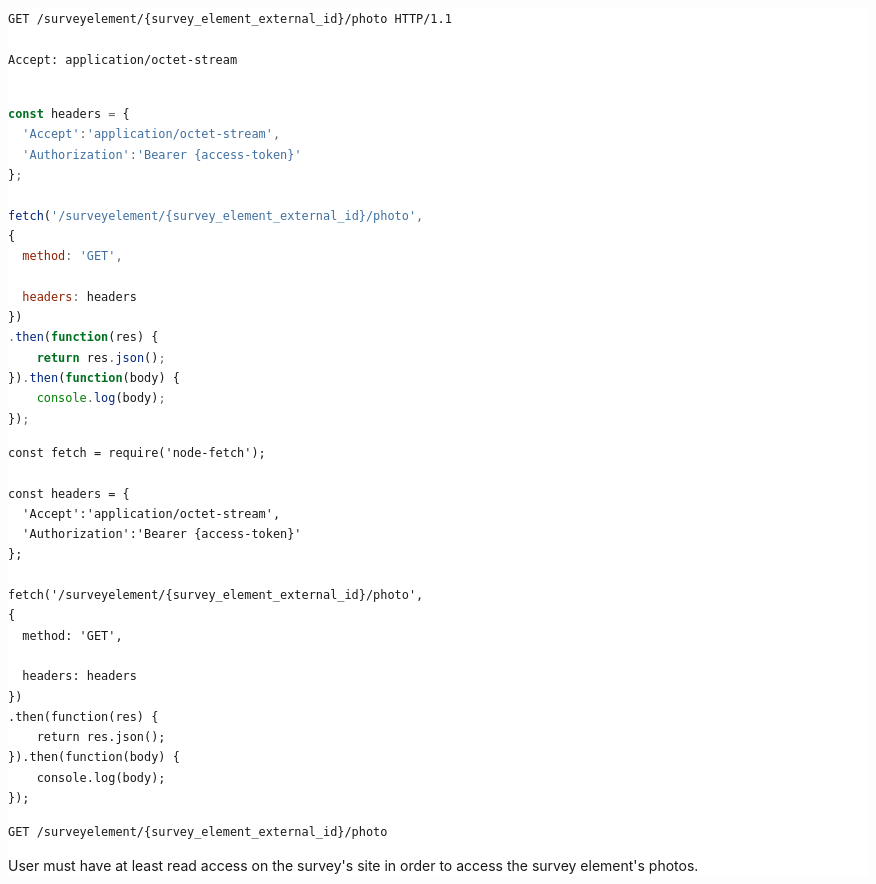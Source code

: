```http
GET /surveyelement/{survey_element_external_id}/photo HTTP/1.1

Accept: application/octet-stream

```

```javascript

const headers = {
  'Accept':'application/octet-stream',
  'Authorization':'Bearer {access-token}'
};

fetch('/surveyelement/{survey_element_external_id}/photo',
{
  method: 'GET',

  headers: headers
})
.then(function(res) {
    return res.json();
}).then(function(body) {
    console.log(body);
});

```

```javascript--nodejs
const fetch = require('node-fetch');

const headers = {
  'Accept':'application/octet-stream',
  'Authorization':'Bearer {access-token}'
};

fetch('/surveyelement/{survey_element_external_id}/photo',
{
  method: 'GET',

  headers: headers
})
.then(function(res) {
    return res.json();
}).then(function(body) {
    console.log(body);
});

```

`GET /surveyelement/{survey_element_external_id}/photo`

User must have at least read access on the survey's site in order to access the survey element's photos.
